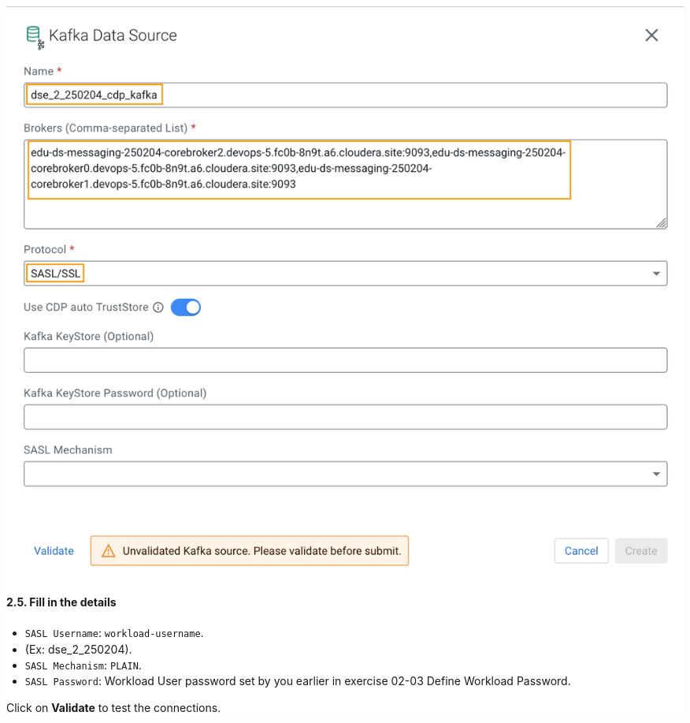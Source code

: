 ![Fill in the details](images/step-16.png)


#### 2.5. Fill in the details  <a name="_2gXfj145LVOK4rXKo9S7"></a>
- `SASL Username`: `workload-username`.
- (Ex: dse_2_250204).
- `SASL Mechanism`: `PLAIN`.
- `SASL Password`: Workload User password set by you earlier in exercise 02-03 Define Workload Password.

Click on **Validate** to test the connections.

